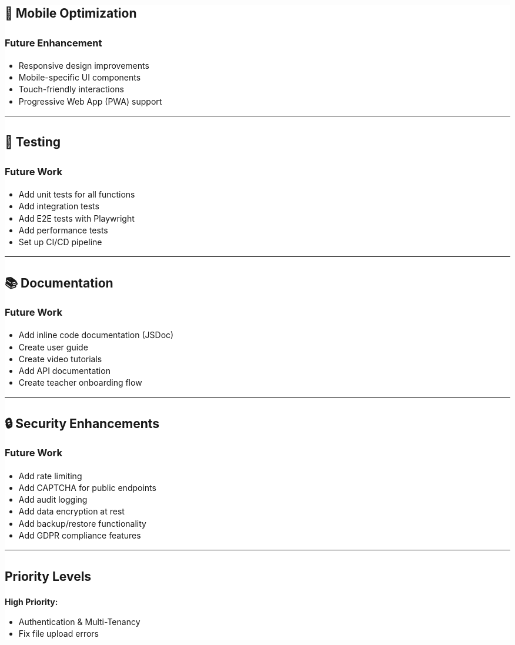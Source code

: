 
## 📱 Mobile Optimization

### Future Enhancement
- Responsive design improvements
- Mobile-specific UI components
- Touch-friendly interactions
- Progressive Web App (PWA) support

---

## 🧪 Testing

### Future Work
- Add unit tests for all functions
- Add integration tests
- Add E2E tests with Playwright
- Add performance tests
- Set up CI/CD pipeline

---

## 📚 Documentation

### Future Work
- Add inline code documentation (JSDoc)
- Create user guide
- Create video tutorials
- Add API documentation
- Create teacher onboarding flow

---

## 🔒 Security Enhancements

### Future Work
- Add rate limiting
- Add CAPTCHA for public endpoints
- Add audit logging
- Add data encryption at rest
- Add backup/restore functionality
- Add GDPR compliance features

---

## Priority Levels

**High Priority:**
- Authentication & Multi-Tenancy
- Fix file upload errors
